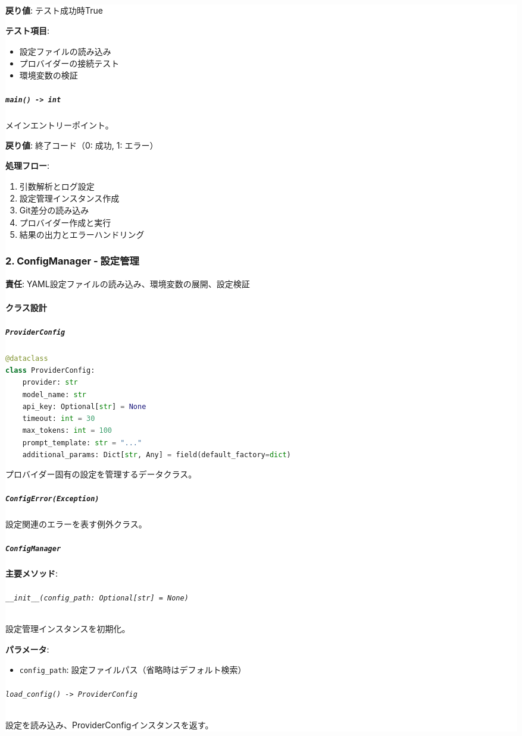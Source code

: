**戻り値**: テスト成功時True

**テスト項目**:
- 設定ファイルの読み込み
- プロバイダーの接続テスト
- 環境変数の検証

##### `main() -> int`
メインエントリーポイント。

**戻り値**: 終了コード（0: 成功, 1: エラー）

**処理フロー**:
1. 引数解析とログ設定
2. 設定管理インスタンス作成
3. Git差分の読み込み
4. プロバイダー作成と実行
5. 結果の出力とエラーハンドリング

### 2. ConfigManager - 設定管理

**責任**: YAML設定ファイルの読み込み、環境変数の展開、設定検証

#### クラス設計

##### `ProviderConfig`
```python
@dataclass
class ProviderConfig:
    provider: str
    model_name: str
    api_key: Optional[str] = None
    timeout: int = 30
    max_tokens: int = 100
    prompt_template: str = "..."
    additional_params: Dict[str, Any] = field(default_factory=dict)
```

プロバイダー固有の設定を管理するデータクラス。

##### `ConfigError(Exception)`
設定関連のエラーを表す例外クラス。

##### `ConfigManager`

**主要メソッド**:

###### `__init__(config_path: Optional[str] = None)`
設定管理インスタンスを初期化。

**パラメータ**:
- `config_path`: 設定ファイルパス（省略時はデフォルト検索）

###### `load_config() -> ProviderConfig`
設定を読み込み、ProviderConfigインスタンスを返す。
